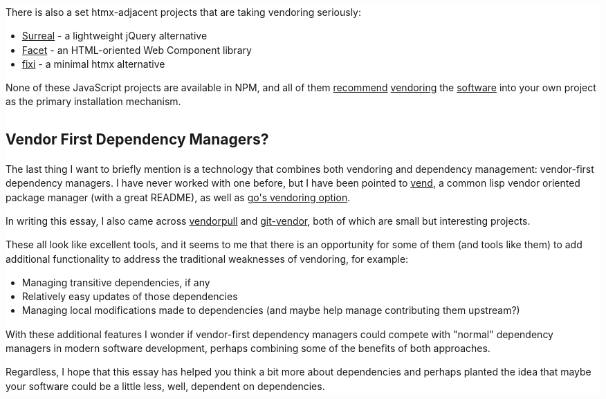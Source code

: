 There is also a set htmx-adjacent projects that are taking vendoring seriously:

* [Surreal](https://github.com/gnat/surreal) - a lightweight jQuery alternative
* [Facet](https://github.com/kgscialdone/facet) - an HTML-oriented Web Component library
* [fixi](https://github.com/bigskysoftware/fixi) - a minimal htmx alternative

None of these JavaScript projects are available in NPM, and all of them [recommend](https://github.com/gnat/surreal#-install) 
[vendoring](https://github.com/kgscialdone/facet#installation) the [software](https://github.com/bigskysoftware/fixi#instalation) 
into your own project as the primary installation mechanism.

## Vendor First Dependency Managers?

The last thing I want to briefly mention is a technology that combines both vendoring and dependency management:
vendor-first dependency managers.  I have never worked with one before, but I have been pointed to 
[vend](https://github.com/fosskers/vend), a common lisp vendor oriented package manager (with a great README), as well 
as [go's vendoring option](https://go.dev/ref/mod#vendoring).  

In writing this essay, I also came across [vendorpull](https://github.com/sourcemeta/vendorpull) and 
[git-vendor](https://github.com/brettlangdon/git-vendor), both of which are small but interesting projects.

These all look like excellent tools, and it seems to me that there is an opportunity for some of them (and tools like 
them) to add additional functionality to address the traditional weaknesses of vendoring, for example:

* Managing transitive dependencies, if any
* Relatively easy updates of those dependencies
* Managing local modifications made to dependencies (and maybe help manage contributing them upstream?)

With these additional features I wonder if vendor-first dependency managers could compete with "normal" dependency 
managers in modern software development, perhaps combining some of the benefits of both approaches.

Regardless, I hope that this essay has helped you think a bit more about dependencies and perhaps planted the idea that
maybe your software could be a little less, well, dependent on dependencies.
